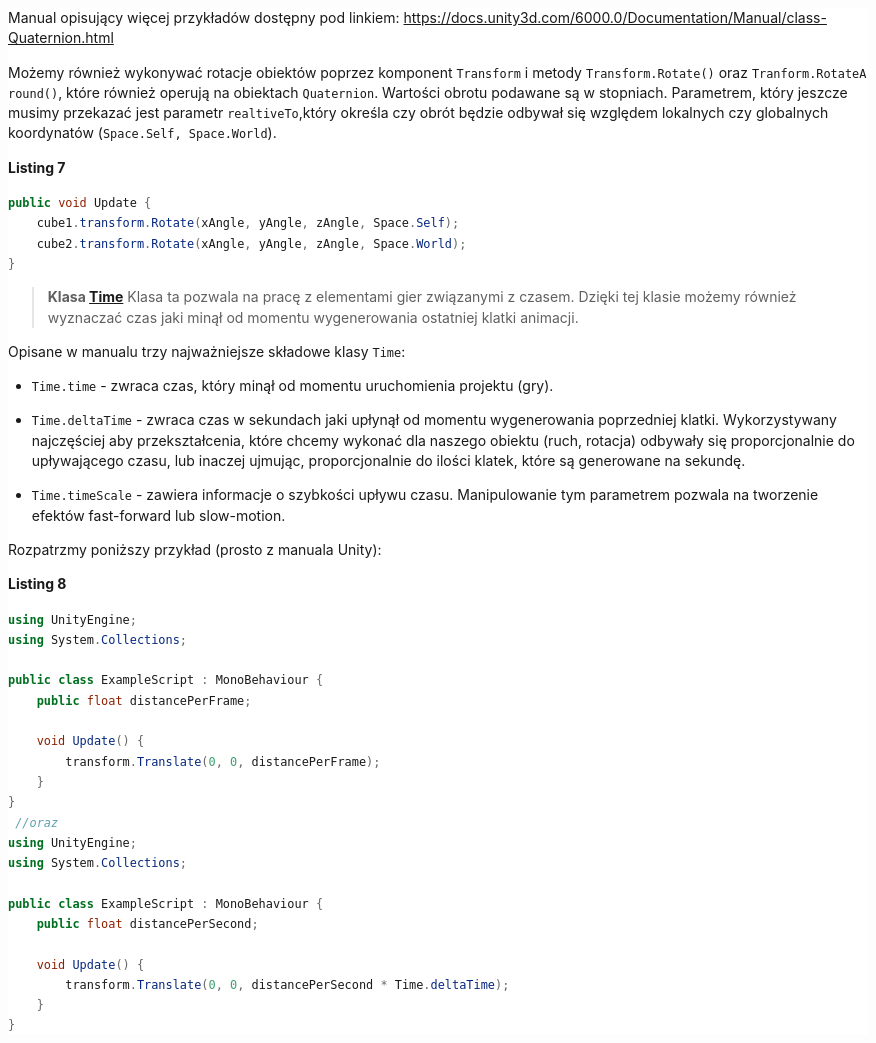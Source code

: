 Manual opisujący więcej przykładów dostępny pod linkiem: https://docs.unity3d.com/6000.0/Documentation/Manual/class-Quaternion.html


Możemy również wykonywać rotacje obiektów poprzez komponent `Transform` i metody `Transform.Rotate()` oraz `Tranform.RotateAround()`, które również operują na obiektach `Quaternion`. Wartości obrotu podawane są w stopniach. Parametrem, który jeszcze musimy przekazać jest parametr `realtiveTo`,który określa czy obrót będzie odbywał się względem lokalnych czy globalnych koordynatów (`Space.Self, Space.World`).

__**Listing 7**__
```csharp
public void Update {
    cube1.transform.Rotate(xAngle, yAngle, zAngle, Space.Self);
    cube2.transform.Rotate(xAngle, yAngle, zAngle, Space.World);
}
```
> **Klasa [Time](https://docs.unity3d.com/6000.0/Documentation/ScriptReference/Time.html)**
> Klasa ta pozwala na pracę z elementami gier związanymi z czasem. Dzięki tej klasie możemy również wyznaczać czas jaki minął od momentu wygenerowania ostatniej klatki animacji. 

Opisane w manualu trzy najważniejsze składowe klasy `Time`:
* `Time.time` - zwraca czas, który minął od momentu uruchomienia projektu (gry).

* `Time.deltaTime` - zwraca czas w sekundach jaki upłynął od momentu wygenerowania poprzedniej klatki. Wykorzystywany najczęściej aby przekształcenia, które chcemy wykonać dla naszego obiektu (ruch, rotacja) odbywały się proporcjonalnie do upływającego czasu, lub inaczej ujmując, proporcjonalnie do ilości klatek, które są generowane na sekundę.

* `Time.timeScale` - zawiera informacje o szybkości upływu czasu. Manipulowanie tym parametrem pozwala na tworzenie efektów fast-forward lub slow-motion.


Rozpatrzmy poniższy przykład (prosto z manuala Unity):

__**Listing 8**__
```csharp
using UnityEngine;
using System.Collections;

public class ExampleScript : MonoBehaviour {
    public float distancePerFrame;
    
    void Update() {
        transform.Translate(0, 0, distancePerFrame);
    }
}
 //oraz
using UnityEngine;
using System.Collections;

public class ExampleScript : MonoBehaviour {
    public float distancePerSecond;
    
    void Update() {
        transform.Translate(0, 0, distancePerSecond * Time.deltaTime);
    }
}
```
